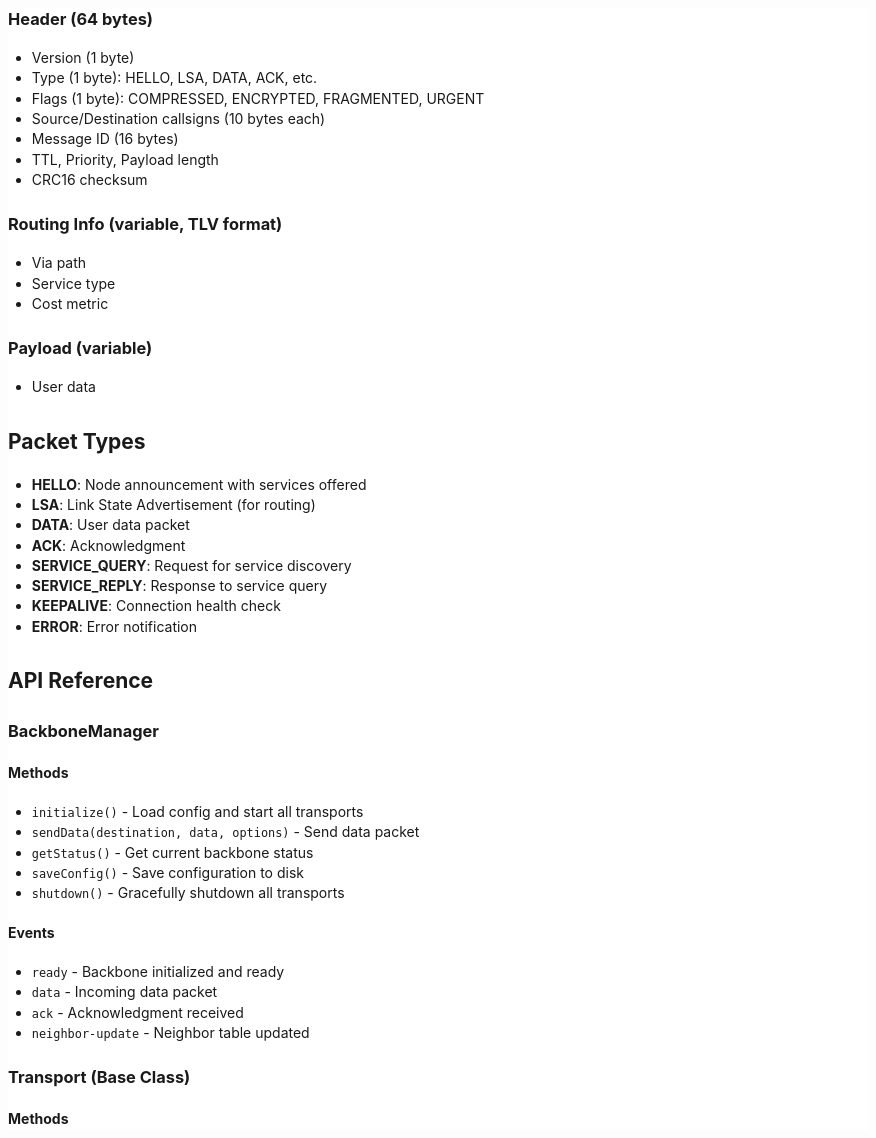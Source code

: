 ### Header (64 bytes)
- Version (1 byte)
- Type (1 byte): HELLO, LSA, DATA, ACK, etc.
- Flags (1 byte): COMPRESSED, ENCRYPTED, FRAGMENTED, URGENT
- Source/Destination callsigns (10 bytes each)
- Message ID (16 bytes)
- TTL, Priority, Payload length
- CRC16 checksum

### Routing Info (variable, TLV format)
- Via path
- Service type
- Cost metric

### Payload (variable)
- User data

## Packet Types

- **HELLO**: Node announcement with services offered
- **LSA**: Link State Advertisement (for routing)
- **DATA**: User data packet
- **ACK**: Acknowledgment
- **SERVICE_QUERY**: Request for service discovery
- **SERVICE_REPLY**: Response to service query
- **KEEPALIVE**: Connection health check
- **ERROR**: Error notification

## API Reference

### BackboneManager

#### Methods

- `initialize()` - Load config and start all transports
- `sendData(destination, data, options)` - Send data packet
- `getStatus()` - Get current backbone status
- `saveConfig()` - Save configuration to disk
- `shutdown()` - Gracefully shutdown all transports

#### Events

- `ready` - Backbone initialized and ready
- `data` - Incoming data packet
- `ack` - Acknowledgment received
- `neighbor-update` - Neighbor table updated

### Transport (Base Class)

#### Methods
